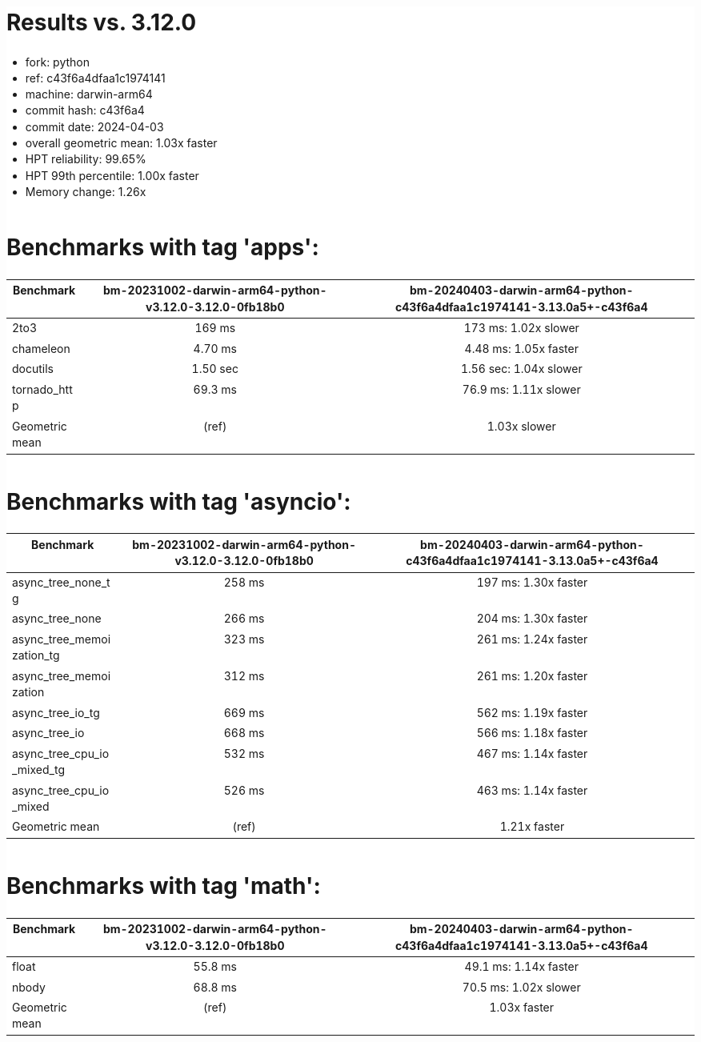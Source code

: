 # Results vs. 3.12.0

- fork: python
- ref: c43f6a4dfaa1c1974141
- machine: darwin-arm64
- commit hash: c43f6a4
- commit date: 2024-04-03
- overall geometric mean: 1.03x faster
- HPT reliability: 99.65%
- HPT 99th percentile: 1.00x faster
- Memory change: 1.26x

Benchmarks with tag 'apps':
===========================

| Benchmark      | bm-20231002-darwin-arm64-python-v3.12.0-3.12.0-0fb18b0 | bm-20240403-darwin-arm64-python-c43f6a4dfaa1c1974141-3.13.0a5+-c43f6a4 |
|----------------|:------------------------------------------------------:|:----------------------------------------------------------------------:|
| 2to3           | 169 ms                                                 | 173 ms: 1.02x slower                                                   |
| chameleon      | 4.70 ms                                                | 4.48 ms: 1.05x faster                                                  |
| docutils       | 1.50 sec                                               | 1.56 sec: 1.04x slower                                                 |
| tornado_http   | 69.3 ms                                                | 76.9 ms: 1.11x slower                                                  |
| Geometric mean | (ref)                                                  | 1.03x slower                                                           |

Benchmarks with tag 'asyncio':
==============================

| Benchmark                  | bm-20231002-darwin-arm64-python-v3.12.0-3.12.0-0fb18b0 | bm-20240403-darwin-arm64-python-c43f6a4dfaa1c1974141-3.13.0a5+-c43f6a4 |
|----------------------------|:------------------------------------------------------:|:----------------------------------------------------------------------:|
| async_tree_none_tg         | 258 ms                                                 | 197 ms: 1.30x faster                                                   |
| async_tree_none            | 266 ms                                                 | 204 ms: 1.30x faster                                                   |
| async_tree_memoization_tg  | 323 ms                                                 | 261 ms: 1.24x faster                                                   |
| async_tree_memoization     | 312 ms                                                 | 261 ms: 1.20x faster                                                   |
| async_tree_io_tg           | 669 ms                                                 | 562 ms: 1.19x faster                                                   |
| async_tree_io              | 668 ms                                                 | 566 ms: 1.18x faster                                                   |
| async_tree_cpu_io_mixed_tg | 532 ms                                                 | 467 ms: 1.14x faster                                                   |
| async_tree_cpu_io_mixed    | 526 ms                                                 | 463 ms: 1.14x faster                                                   |
| Geometric mean             | (ref)                                                  | 1.21x faster                                                           |

Benchmarks with tag 'math':
===========================

| Benchmark      | bm-20231002-darwin-arm64-python-v3.12.0-3.12.0-0fb18b0 | bm-20240403-darwin-arm64-python-c43f6a4dfaa1c1974141-3.13.0a5+-c43f6a4 |
|----------------|:------------------------------------------------------:|:----------------------------------------------------------------------:|
| float          | 55.8 ms                                                | 49.1 ms: 1.14x faster                                                  |
| nbody          | 68.8 ms                                                | 70.5 ms: 1.02x slower                                                  |
| Geometric mean | (ref)                                                  | 1.03x faster                                                           |
